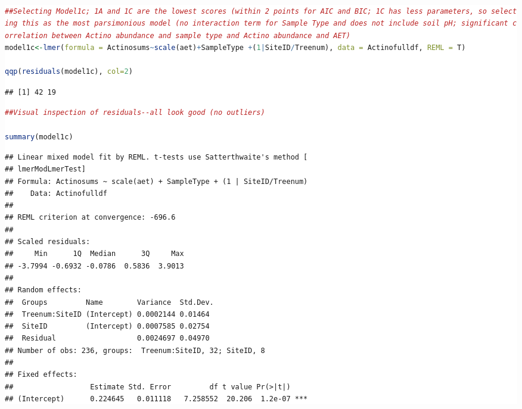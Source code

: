 ``` r
##Selecting Model1c; 1A and 1C are the lowest scores (within 2 points for AIC and BIC; 1C has less parameters, so selecting this as the most parsimonious model (no interaction term for Sample Type and does not include soil pH; significant correlation between Actino abundance and sample type and Actino abundance and AET)
model1c<-lmer(formula = Actinosums~scale(aet)+SampleType +(1|SiteID/Treenum), data = Actinofulldf, REML = T)

qqp(residuals(model1c), col=2)
```

    ## [1] 42 19

``` r
##Visual inspection of residuals--all look good (no outliers)

summary(model1c)
```

    ## Linear mixed model fit by REML. t-tests use Satterthwaite's method [
    ## lmerModLmerTest]
    ## Formula: Actinosums ~ scale(aet) + SampleType + (1 | SiteID/Treenum)
    ##    Data: Actinofulldf
    ## 
    ## REML criterion at convergence: -696.6
    ## 
    ## Scaled residuals: 
    ##     Min      1Q  Median      3Q     Max 
    ## -3.7994 -0.6932 -0.0786  0.5836  3.9013 
    ## 
    ## Random effects:
    ##  Groups         Name        Variance  Std.Dev.
    ##  Treenum:SiteID (Intercept) 0.0002144 0.01464 
    ##  SiteID         (Intercept) 0.0007585 0.02754 
    ##  Residual                   0.0024697 0.04970 
    ## Number of obs: 236, groups:  Treenum:SiteID, 32; SiteID, 8
    ## 
    ## Fixed effects:
    ##                  Estimate Std. Error         df t value Pr(>|t|)    
    ## (Intercept)      0.224645   0.011118   7.258552  20.206  1.2e-07 ***